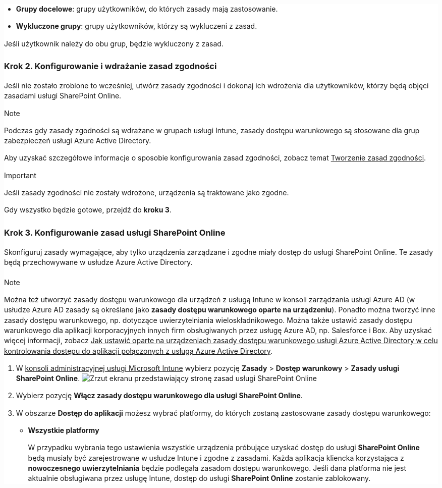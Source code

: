 -   **Grupy docelowe**: grupy użytkowników, do których zasady mają zastosowanie.

-   **Wykluczone grupy**: grupy użytkowników, którzy są wykluczeni z zasad.

Jeśli użytkownik należy do obu grup, będzie wykluczony z zasad.

### <a name="step-2-configure-and-deploy-a-compliance-policy"></a>Krok 2. Konfigurowanie i wdrażanie zasad zgodności
Jeśli nie zostało zrobione to wcześniej, utwórz zasady zgodności i dokonaj ich wdrożenia dla użytkowników, którzy będą objęci zasadami usługi SharePoint Online.

> [!NOTE]
> Podczas gdy zasady zgodności są wdrażane w grupach usługi Intune, zasady dostępu warunkowego są stosowane dla grup zabezpieczeń usługi Azure Active Directory.

Aby uzyskać szczegółowe informacje o sposobie konfigurowania zasad zgodności, zobacz temat [Tworzenie zasad zgodności](create-a-device-compliance-policy-in-microsoft-intune.md).

> [!IMPORTANT]
> Jeśli zasady zgodności nie zostały wdrożone, urządzenia są traktowane jako zgodne.

Gdy wszystko będzie gotowe, przejdź do **kroku 3**.

### <a name="step-3-configure-the-sharepoint-online-policy"></a>Krok 3. Konfigurowanie zasad usługi SharePoint Online
Skonfiguruj zasady wymagające, aby tylko urządzenia zarządzane i zgodne miały dostęp do usługi SharePoint Online. Te zasady będą przechowywane w usłudze Azure Active Directory.

#### <a name="bkmk_spopolicy"></a>

>[!NOTE]
> Można też utworzyć zasady dostępu warunkowego dla urządzeń z usługą Intune w konsoli zarządzania usługi Azure AD (w usłudze Azure AD zasady są określane jako **zasady dostępu warunkowego oparte na urządzeniu**). Ponadto można tworzyć inne zasady dostępu warunkowego, np. dotyczące uwierzytelniania wieloskładnikowego. Można także ustawić zasady dostępu warunkowego dla aplikacji korporacyjnych innych firm obsługiwanych przez usługę Azure AD, np. Salesforce i Box. Aby uzyskać więcej informacji, zobacz [Jak ustawić oparte na urządzeniach zasady dostępu warunkowego usługi Azure Active Directory w celu kontrolowania dostępu do aplikacji połączonych z usługą Azure Active Directory](https://azure.microsoft.com/documentation/articles/active-directory-conditional-access-policy-connected-applications/).


1. W [konsoli administracyjnej usługi Microsoft Intune](https://manage.microsoft.com) wybierz pozycję **Zasady** > **Dostęp warunkowy** > **Zasady usługi SharePoint Online**.
   ![Zrzut ekranu przedstawiający stronę zasad usługi SharePoint Online](../media/mdm-ca-spo-policy-configuration.png)

2. Wybierz pozycję **Włącz zasady dostępu warunkowego dla usługi SharePoint Online**.

3. W obszarze **Dostęp do aplikacji** możesz wybrać platformy, do których zostaną zastosowane zasady dostępu warunkowego:

   - **Wszystkie platformy**

     W przypadku wybrania tego ustawienia wszystkie urządzenia próbujące uzyskać dostęp do usługi **SharePoint Online** będą musiały być zarejestrowane w usłudze Intune i zgodne z zasadami. Każda aplikacja kliencka korzystająca z **nowoczesnego uwierzytelniania** będzie podlegała zasadom dostępu warunkowego. Jeśli dana platforma nie jest aktualnie obsługiwana przez usługę Intune, dostęp do usługi **SharePoint Online** zostanie zablokowany.
